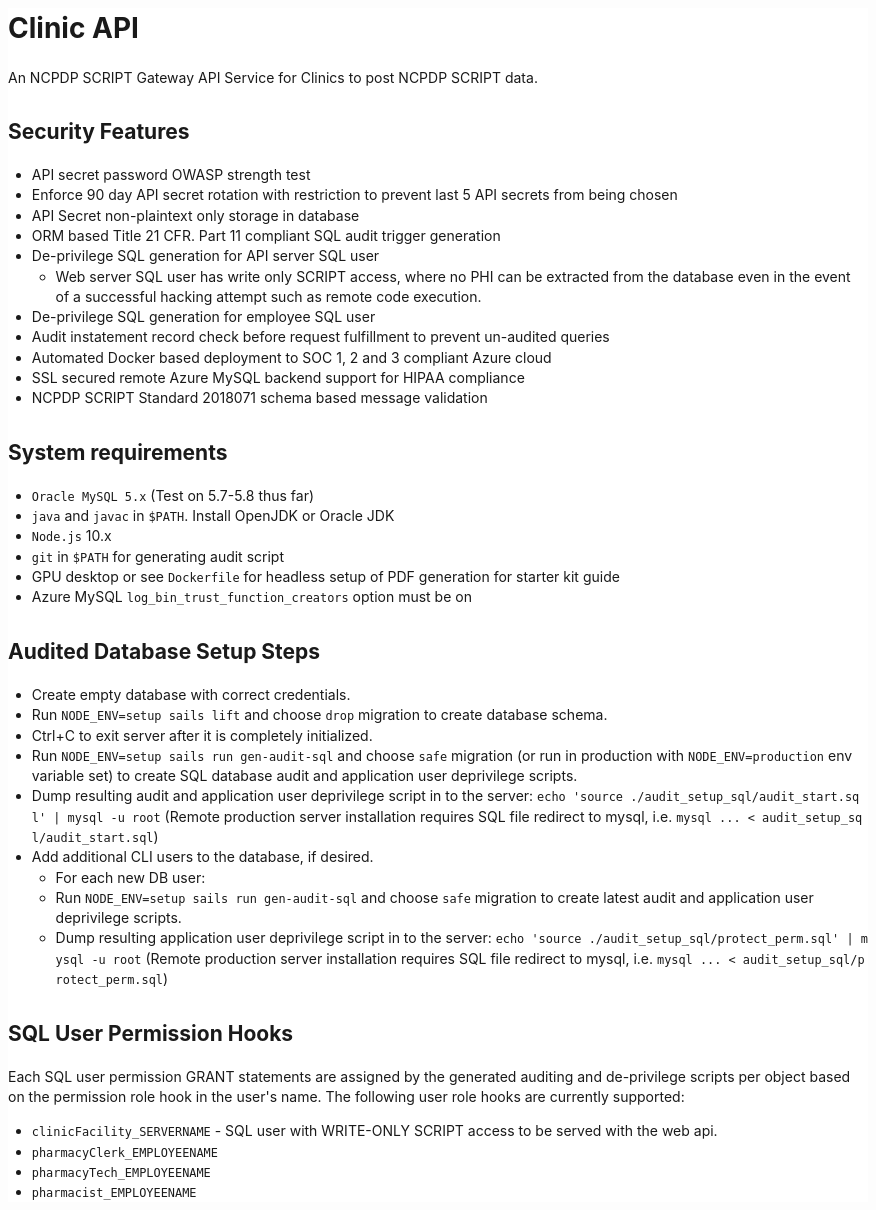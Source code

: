 # Clinic API

An NCPDP SCRIPT Gateway API Service for Clinics to post NCPDP SCRIPT data.

## Security Features
* API secret password OWASP strength test
* Enforce 90 day API secret rotation with restriction to prevent last 5 API secrets from being chosen
* API Secret non-plaintext only storage in database
* ORM based Title 21 CFR. Part 11 compliant SQL audit trigger generation
* De-privilege SQL generation for API server SQL user
  * Web server SQL user has write only SCRIPT access, where no PHI can be extracted from the database even in the event of a successful hacking attempt such as remote code execution.
* De-privilege SQL generation for employee SQL user
* Audit instatement record check before request fulfillment to prevent un-audited queries
* Automated Docker based deployment to SOC 1, 2 and 3 compliant Azure cloud
* SSL secured remote Azure MySQL backend support for HIPAA compliance
* NCPDP SCRIPT Standard 2018071 schema based message validation

## System requirements
* `Oracle MySQL 5.x` (Test on 5.7-5.8 thus far)
* `java` and `javac` in `$PATH`. Install OpenJDK or Oracle JDK
* `Node.js` 10.x
* `git` in `$PATH` for generating audit script
* GPU desktop or see `Dockerfile` for headless setup of PDF generation for starter kit guide
* Azure MySQL `log_bin_trust_function_creators` option must be on

## Audited Database Setup Steps
* Create empty database with correct credentials.
* Run `NODE_ENV=setup sails lift` and choose `drop` migration to create database schema.
* Ctrl+C to exit server after it is completely initialized.
* Run `NODE_ENV=setup sails run gen-audit-sql` and choose `safe` migration (or run in production with `NODE_ENV=production` env variable set) to create SQL database audit and application user deprivilege scripts.
* Dump resulting audit and application user deprivilege script in to the server: `echo 'source ./audit_setup_sql/audit_start.sql' | mysql -u root` (Remote production server installation requires SQL file redirect to mysql, i.e. `mysql ... < audit_setup_sql/audit_start.sql`)
* Add additional CLI users to the database, if desired.
  * For each new DB user:
  * Run `NODE_ENV=setup sails run gen-audit-sql` and choose `safe` migration to create latest audit and application user deprivilege scripts.
  * Dump resulting application user deprivilege script in to the server: `echo 'source ./audit_setup_sql/protect_perm.sql' | mysql -u root` (Remote production server installation requires SQL file redirect to mysql, i.e. `mysql ... < audit_setup_sql/protect_perm.sql`)

## SQL User Permission Hooks
Each SQL user permission GRANT statements are assigned by the generated auditing and de-privilege scripts per object based on the permission role hook in the user's name. The following user role hooks are currently supported:
* `clinicFacility_SERVERNAME` - SQL user with WRITE-ONLY SCRIPT access to be served with the web api.
* `pharmacyClerk_EMPLOYEENAME`
* `pharmacyTech_EMPLOYEENAME`
* `pharmacist_EMPLOYEENAME`
